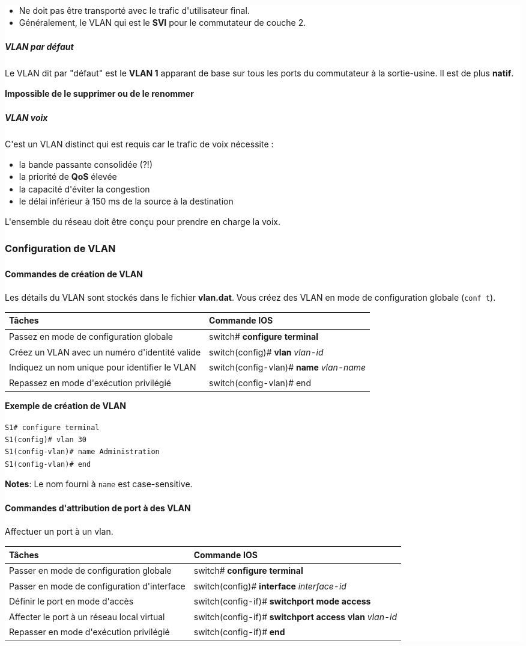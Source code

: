 - Ne doit pas être transporté avec le trafic d'utilisateur final.
- Généralement, le VLAN qui est le **SVI** pour le commutateur de couche 2.

##### VLAN par défaut
Le VLAN dit par "défaut" est le **VLAN 1** apparant de base sur tous les ports du commutateur à la sortie-usine. 
Il est de plus **natif**.

**Impossible de le supprimer ou de le renommer**

##### VLAN voix

C'est un VLAN distinct qui est requis car le trafic de voix nécessite :

- la bande passante consolidée (?!)
- la priorité de **QoS** élevée
- la capacité d'éviter la congestion
- le délai inférieur à 150 ms de la source à la destination

L'ensemble du réseau doit être conçu pour prendre en charge la voix.


### Configuration de VLAN
#### Commandes de création de VLAN
Les détails du VLAN sont stockés dans le fichier **vlan.dat**. 
Vous créez des VLAN en mode de configuration globale (`conf t`).


| Tâches                                         | Commande IOS                            |
|:-----------------------------------------------|:----------------------------------------|
| Passez en mode de configuration globale        | switch# **configure terminal**          | 
| Créez un VLAN avec un numéro d'identité valide | switch(config)# **vlan** *vlan-id*        |
| Indiquez un nom unique pour identifier le VLAN | switch(config-vlan)# **name** *vlan-name* |
| Repassez en mode d'exécution privilégié        | switch(config-vlan)# end              |


**Exemple de création de VLAN**

```cisco
S1# configure terminal
S1(config)# vlan 30
S1(config-vlan)# name Administration
S1(config-vlan)# end
```

**Notes**: Le nom fourni à `name` est case-sensitive.

#### Commandes d'attribution de port à des VLAN

Affectuer un port à un vlan. 

| Tâches                                     | Commande IOS                                            |
|:-------------------------------------------|:--------------------------------------------------------|
| Passer en mode de configuration globale    | switch# **configure terminal**                          | 
| Passer en mode de configuration d'interface| switch(config)# **interface** *interface-id*            |
| Définir le port en mode d'accès            | switch(config-if)# **switchport mode access**           |
| Affecter le port à un réseau local virtual | switch(config-if)# **switchport access vlan** *vlan-id* |
| Repasser en mode d'exécution privilégié    | switch(config-if)# **end**                              |
